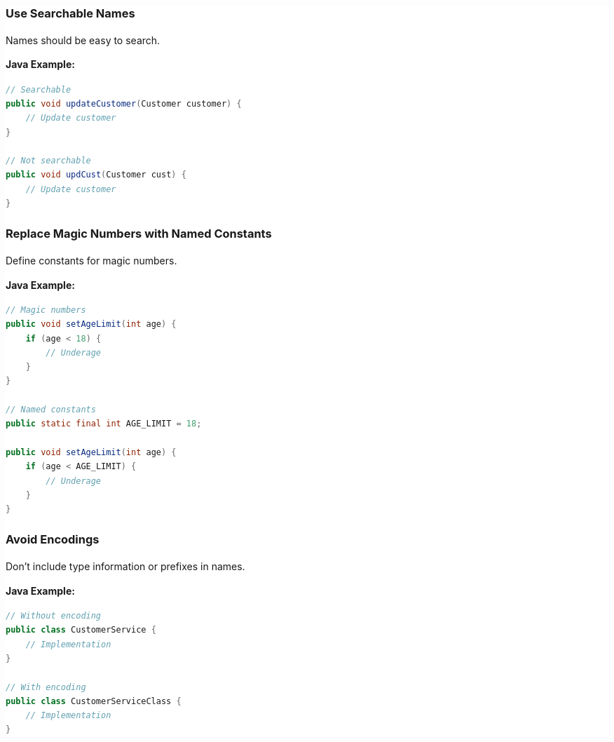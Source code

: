 ### Use Searchable Names
Names should be easy to search.

**Java Example:**
```java
// Searchable
public void updateCustomer(Customer customer) {
    // Update customer
}

// Not searchable
public void updCust(Customer cust) {
    // Update customer
}
```

### Replace Magic Numbers with Named Constants
Define constants for magic numbers.

**Java Example:**
```java
// Magic numbers
public void setAgeLimit(int age) {
    if (age < 18) {
        // Underage
    }
}

// Named constants
public static final int AGE_LIMIT = 18;

public void setAgeLimit(int age) {
    if (age < AGE_LIMIT) {
        // Underage
    }
}
```

### Avoid Encodings
Don’t include type information or prefixes in names.

**Java Example:**
```java
// Without encoding
public class CustomerService {
    // Implementation
}

// With encoding
public class CustomerServiceClass {
    // Implementation
}
```
